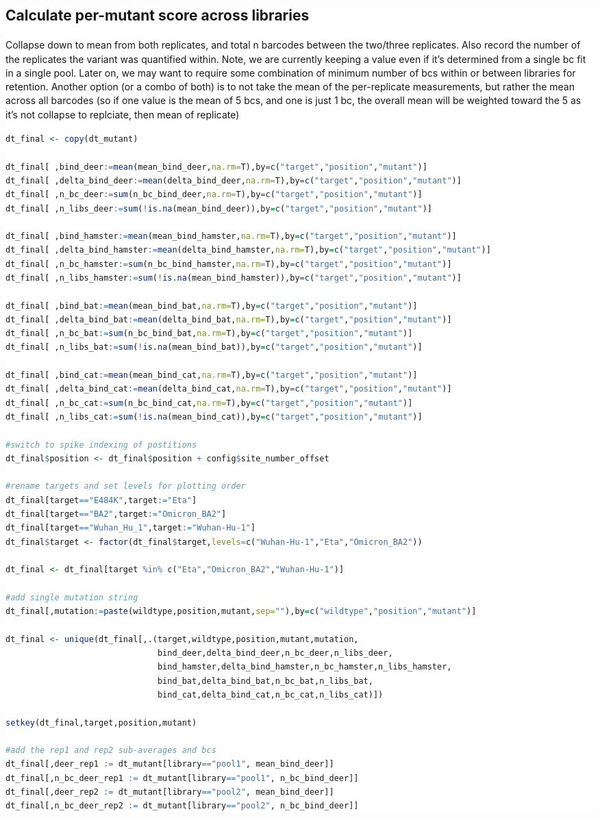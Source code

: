 ## Calculate per-mutant score across libraries

Collapse down to mean from both replicates, and total n barcodes between
the two/three replicates. Also record the number of the replicates the
variant was quantified within. Note, we are currently keeping a value
even if it’s determined from a single bc fit in a single pool. Later on,
we may want to require some combination of minimum number of bcs within
or between libraries for retention. Another option (or a combo of both)
is to not take the mean of the per-replicate measurements, but rather
the mean across all barcodes (so if one value is the mean of 5 bcs, and
one is just 1 bc, the overall mean will be weighted toward the 5 as it’s
not collapse to replciate, then mean of replicate)

``` r
dt_final <- copy(dt_mutant)

dt_final[ ,bind_deer:=mean(mean_bind_deer,na.rm=T),by=c("target","position","mutant")]
dt_final[ ,delta_bind_deer:=mean(delta_bind_deer,na.rm=T),by=c("target","position","mutant")]
dt_final[ ,n_bc_deer:=sum(n_bc_bind_deer,na.rm=T),by=c("target","position","mutant")]
dt_final[ ,n_libs_deer:=sum(!is.na(mean_bind_deer)),by=c("target","position","mutant")]

dt_final[ ,bind_hamster:=mean(mean_bind_hamster,na.rm=T),by=c("target","position","mutant")]
dt_final[ ,delta_bind_hamster:=mean(delta_bind_hamster,na.rm=T),by=c("target","position","mutant")]
dt_final[ ,n_bc_hamster:=sum(n_bc_bind_hamster,na.rm=T),by=c("target","position","mutant")]
dt_final[ ,n_libs_hamster:=sum(!is.na(mean_bind_hamster)),by=c("target","position","mutant")]

dt_final[ ,bind_bat:=mean(mean_bind_bat,na.rm=T),by=c("target","position","mutant")]
dt_final[ ,delta_bind_bat:=mean(delta_bind_bat,na.rm=T),by=c("target","position","mutant")]
dt_final[ ,n_bc_bat:=sum(n_bc_bind_bat,na.rm=T),by=c("target","position","mutant")]
dt_final[ ,n_libs_bat:=sum(!is.na(mean_bind_bat)),by=c("target","position","mutant")]

dt_final[ ,bind_cat:=mean(mean_bind_cat,na.rm=T),by=c("target","position","mutant")]
dt_final[ ,delta_bind_cat:=mean(delta_bind_cat,na.rm=T),by=c("target","position","mutant")]
dt_final[ ,n_bc_cat:=sum(n_bc_bind_cat,na.rm=T),by=c("target","position","mutant")]
dt_final[ ,n_libs_cat:=sum(!is.na(mean_bind_cat)),by=c("target","position","mutant")]

#switch to spike indexing of postitions
dt_final$position <- dt_final$position + config$site_number_offset

#rename targets and set levels for plotting order
dt_final[target=="E484K",target:="Eta"]
dt_final[target=="BA2",target:="Omicron_BA2"]
dt_final[target=="Wuhan_Hu_1",target:="Wuhan-Hu-1"]
dt_final$target <- factor(dt_final$target,levels=c("Wuhan-Hu-1","Eta","Omicron_BA2"))

dt_final <- dt_final[target %in% c("Eta","Omicron_BA2","Wuhan-Hu-1")]

#add single mutation string
dt_final[,mutation:=paste(wildtype,position,mutant,sep=""),by=c("wildtype","position","mutant")]

dt_final <- unique(dt_final[,.(target,wildtype,position,mutant,mutation,
                               bind_deer,delta_bind_deer,n_bc_deer,n_libs_deer,
                               bind_hamster,delta_bind_hamster,n_bc_hamster,n_libs_hamster,
                               bind_bat,delta_bind_bat,n_bc_bat,n_libs_bat,
                               bind_cat,delta_bind_cat,n_bc_cat,n_libs_cat)])

setkey(dt_final,target,position,mutant)

#add the rep1 and rep2 sub-averages and bcs
dt_final[,deer_rep1 := dt_mutant[library=="pool1", mean_bind_deer]]
dt_final[,n_bc_deer_rep1 := dt_mutant[library=="pool1", n_bc_bind_deer]]
dt_final[,deer_rep2 := dt_mutant[library=="pool2", mean_bind_deer]]
dt_final[,n_bc_deer_rep2 := dt_mutant[library=="pool2", n_bc_bind_deer]]

```